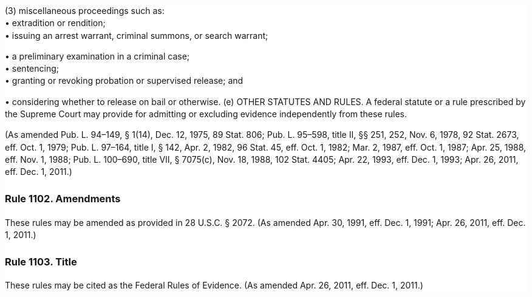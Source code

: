 (3) miscellaneous proceedings such as:    
• extradition or rendition;    
• issuing an arrest warrant, criminal summons, or search  warrant;  

• a preliminary examination in a criminal case;    
• sentencing;    
• granting or revoking probation or supervised release;  and  

• considering whether to release on bail or otherwise.  (e) OTHER STATUTES AND RULES. A federal statute or a rule prescribed by the Supreme Court may provide for admitting or excluding evidence independently from these rules.  

(As amended Pub. L. 94–149, § 1(14), Dec. 12, 1975, 89 Stat. 806; Pub.  L. 95–598, title II, §§ 251, 252, Nov. 6, 1978, 92 Stat. 2673, eff. Oct. 1,  1979; Pub. L. 97–164, title I, § 142, Apr. 2, 1982, 96 Stat. 45, eff. Oct.  1, 1982; Mar. 2, 1987, eff. Oct. 1, 1987; Apr. 25, 1988, eff. Nov. 1, 1988;  Pub. L. 100–690, title VII, § 7075(c), Nov. 18, 1988, 102 Stat. 4405; Apr.  22, 1993, eff. Dec. 1, 1993; Apr. 26, 2011, eff. Dec. 1, 2011.)  

### **Rule 1102\. Amendments**  

These rules may be amended as provided in 28 U.S.C. § 2072\.  (As amended Apr. 30, 1991, eff. Dec. 1, 1991; Apr. 26, 2011, eff. Dec.  1, 2011.)  

### **Rule 1103\. Title**  

These rules may be cited as the Federal Rules of Evidence.  (As amended Apr. 26, 2011, eff. Dec. 1, 2011.)  


